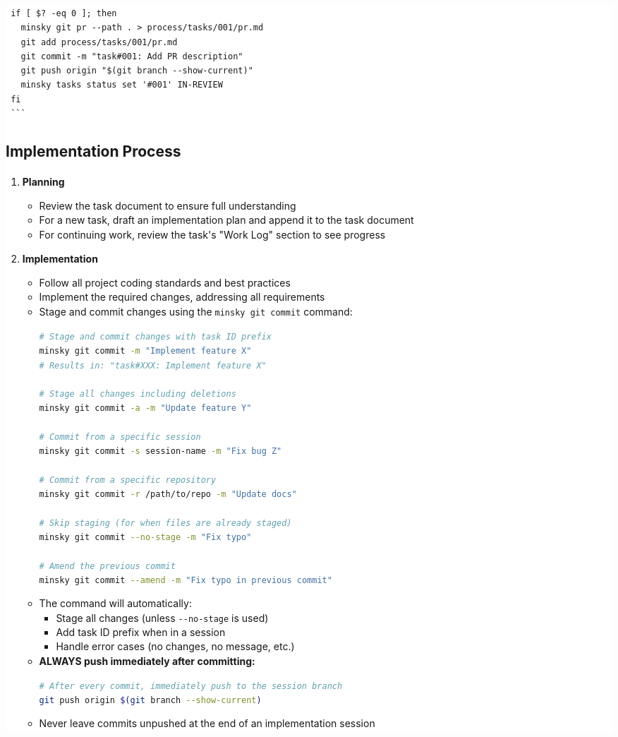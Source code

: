      if [ $? -eq 0 ]; then
       minsky git pr --path . > process/tasks/001/pr.md
       git add process/tasks/001/pr.md
       git commit -m "task#001: Add PR description"
       git push origin "$(git branch --show-current)"
       minsky tasks status set '#001' IN-REVIEW
     fi
     ```

## Implementation Process

1. **Planning**
   - Review the task document to ensure full understanding
   - For a new task, draft an implementation plan and append it to the task document
   - For continuing work, review the task's "Work Log" section to see progress

2. **Implementation**
   - Follow all project coding standards and best practices
   - Implement the required changes, addressing all requirements
   - Stage and commit changes using the `minsky git commit` command:
     ```bash
     # Stage and commit changes with task ID prefix
     minsky git commit -m "Implement feature X"
     # Results in: "task#XXX: Implement feature X"

     # Stage all changes including deletions
     minsky git commit -a -m "Update feature Y"

     # Commit from a specific session
     minsky git commit -s session-name -m "Fix bug Z"

     # Commit from a specific repository
     minsky git commit -r /path/to/repo -m "Update docs"

     # Skip staging (for when files are already staged)
     minsky git commit --no-stage -m "Fix typo"

     # Amend the previous commit
     minsky git commit --amend -m "Fix typo in previous commit"
     ```
   - The command will automatically:
     - Stage all changes (unless `--no-stage` is used)
     - Add task ID prefix when in a session
     - Handle error cases (no changes, no message, etc.)
   - **ALWAYS push immediately after committing:**
     ```bash
     # After every commit, immediately push to the session branch
     git push origin $(git branch --show-current)
     ```
   - Never leave commits unpushed at the end of an implementation session
